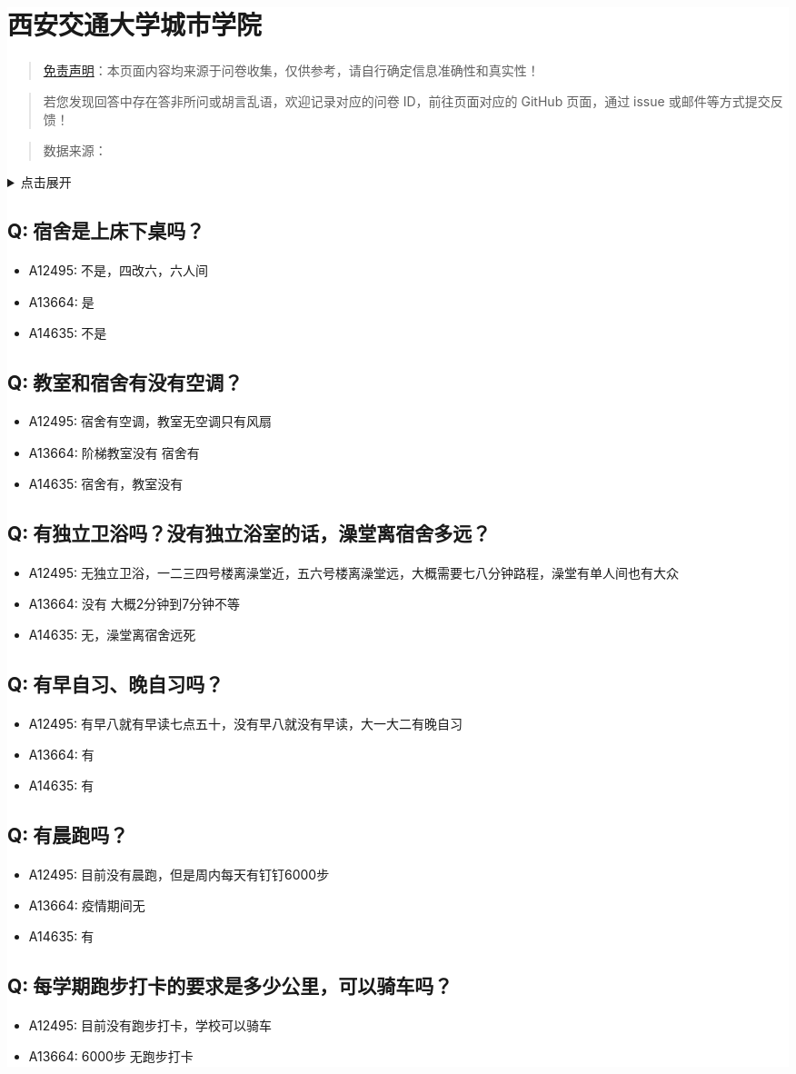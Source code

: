 # 西安交通大学城市学院

> [免责声明](https://colleges.chat/#_3)：本页面内容均来源于问卷收集，仅供参考，请自行确定信息准确性和真实性！

> 若您发现回答中存在答非所问或胡言乱语，欢迎记录对应的问卷 ID，前往页面对应的 GitHub 页面，通过 issue 或邮件等方式提交反馈！

> 数据来源：

<details><summary>点击展开</summary></details>

## Q: 宿舍是上床下桌吗？

- A12495: 不是，四改六，六人间

- A13664: 是

- A14635: 不是

## Q: 教室和宿舍有没有空调？

- A12495: 宿舍有空调，教室无空调只有风扇

- A13664: 阶梯教室没有 宿舍有

- A14635: 宿舍有，教室没有

## Q: 有独立卫浴吗？没有独立浴室的话，澡堂离宿舍多远？

- A12495: 无独立卫浴，一二三四号楼离澡堂近，五六号楼离澡堂远，大概需要七八分钟路程，澡堂有单人间也有大众

- A13664: 没有 大概2分钟到7分钟不等

- A14635: 无，澡堂离宿舍远死

## Q: 有早自习、晚自习吗？

- A12495: 有早八就有早读七点五十，没有早八就没有早读，大一大二有晚自习

- A13664: 有

- A14635: 有

## Q: 有晨跑吗？

- A12495: 目前没有晨跑，但是周内每天有钉钉6000步

- A13664: 疫情期间无

- A14635: 有

## Q: 每学期跑步打卡的要求是多少公里，可以骑车吗？

- A12495: 目前没有跑步打卡，学校可以骑车

- A13664: 6000步 无跑步打卡
